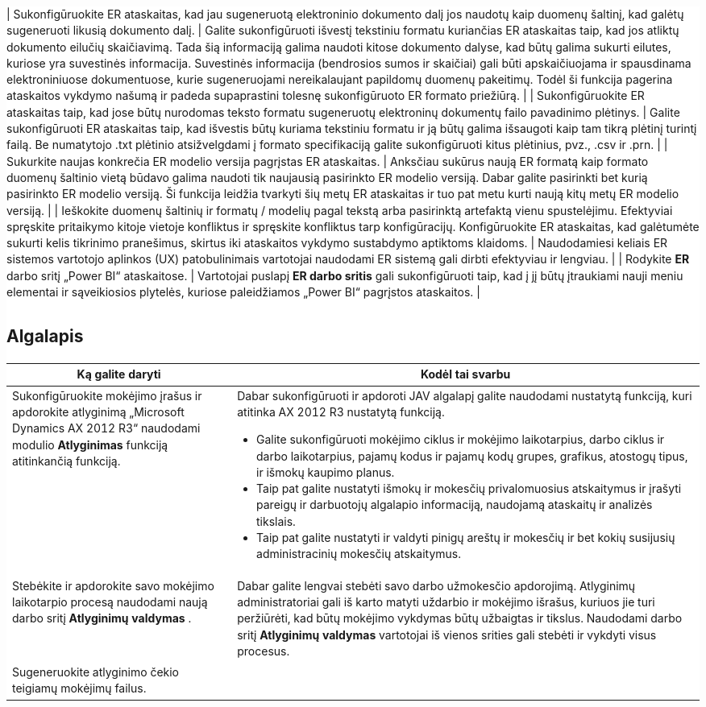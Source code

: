 | Sukonfigūruokite ER ataskaitas, kad jau sugeneruotą elektroninio dokumento dalį jos naudotų kaip duomenų šaltinį, kad galėtų sugeneruoti likusią dokumento dalį.                                                                                                                                             | Galite sukonfigūruoti išvestį tekstiniu formatu kuriančias ER ataskaitas taip, kad jos atliktų dokumento eilučių skaičiavimą. Tada šią informaciją galima naudoti kitose dokumento dalyse, kad būtų galima sukurti eilutes, kuriose yra suvestinės informacija. Suvestinės informacija (bendrosios sumos ir skaičiai) gali būti apskaičiuojama ir spausdinama elektroniniuose dokumentuose, kurie sugeneruojami nereikalaujant papildomų duomenų pakeitimų. Todėl ši funkcija pagerina ataskaitos vykdymo našumą ir padeda supaprastini tolesnę sukonfigūruoto ER formato priežiūrą.    |
| Sukonfigūruokite ER ataskaitas taip, kad jose būtų nurodomas teksto formatu sugeneruotų elektroninų dokumentų failo pavadinimo plėtinys.                                                                                                                                                                                 | Galite sukonfigūruoti ER ataskaitas taip, kad išvestis būtų kuriama tekstiniu formatu ir ją būtų galima išsaugoti kaip tam tikrą plėtinį turintį failą. Be numatytojo .txt plėtinio atsižvelgdami į formato specifikaciją galite sukonfigūruoti kitus plėtinius, pvz., .csv ir .prn.                                                                                                                                                                                                                                                                             |
| Sukurkite naujas konkrečia ER modelio versija pagrįstas ER ataskaitas.                                                                                                                                                                                                                          | Anksčiau sukūrus naują ER formatą kaip formato duomenų šaltinio vietą būdavo galima naudoti tik naujausią pasirinkto ER modelio versiją. Dabar galite pasirinkti bet kurią pasirinkto ER modelio versiją. Ši funkcija leidžia tvarkyti šių metų ER ataskaitas ir tuo pat metu kurti naują kitų metų ER modelio versiją.                                                                                                                                                                                          |
| Ieškokite duomenų šaltinių ir formatų / modelių pagal tekstą arba pasirinktą artefaktą vienu spustelėjimu. Efektyviai spręskite pritaikymo kitoje vietoje konfliktus ir spręskite konfliktus tarp konfigūracijų. Konfigūruokite ER ataskaitas, kad galėtumėte sukurti kelis tikrinimo pranešimus, skirtus iki ataskaitos vykdymo sustabdymo aptiktoms klaidoms. | Naudodamiesi keliais ER sistemos vartotojo aplinkos (UX) patobulinimais vartotojai naudodami ER sistemą gali dirbti efektyviau ir lengviau.                                                                                                                                                                                                                                                                                                                                                                                                                                         |
| Rodykite **ER** darbo sritį „Power BI“ ataskaitose.                                                                                                                                                                                                                                                      | Vartotojai puslapį **ER darbo sritis** gali sukonfigūruoti taip, kad į jį būtų įtraukiami nauji meniu elementai ir sąveikiosios plytelės, kuriose paleidžiamos „Power BI“ pagrįstos ataskaitos.                                                                                                                                                                                                                                                                                                                                                                                                                       |

## <a name="payroll"></a>Algalapis
<table>




<thead>
<tr class="header">
<th>Ką galite daryti</th>
<th>Kodėl tai svarbu</th>
</tr>
</thead>
<tbody>
<tr class="odd">
<td>Sukonfigūruokite mokėjimo įrašus ir apdorokite atlyginimą „Microsoft Dynamics AX 2012 R3“ naudodami modulio <strong>Atlyginimas</strong> funkciją atitinkančią funkciją.</td>
<td>Dabar sukonfigūruoti ir apdoroti JAV algalapį galite naudodami nustatytą funkciją, kuri atitinka AX 2012 R3 nustatytą funkciją.
<ul>
<li>Galite sukonfigūruoti mokėjimo ciklus ir mokėjimo laikotarpius, darbo ciklus ir darbo laikotarpius, pajamų kodus ir pajamų kodų grupes, grafikus, atostogų tipus, ir išmokų kaupimo planus.</li>
<li>Taip pat galite nustatyti išmokų ir mokesčių privalomuosius atskaitymus ir įrašyti pareigų ir darbuotojų algalapio informaciją, naudojamą ataskaitų ir analizės tikslais.</li>
<li>Taip pat galite nustatyti ir valdyti pinigų areštų ir mokesčių ir bet kokių susijusių administracinių mokesčių atskaitymus.</li>
</ul></td>
</tr>
<tr class="even">
<td>Stebėkite ir apdorokite savo mokėjimo laikotarpio procesą naudodami naują darbo sritį <strong>Atlyginimų valdymas </strong>.</td>
<td>Dabar galite lengvai stebėti savo darbo užmokesčio apdorojimą. Atlyginimų administratoriai gali iš karto matyti uždarbio ir mokėjimo išrašus, kuriuos jie turi peržiūrėti, kad būtų mokėjimo vykdymas būtų užbaigtas ir tikslus. Naudodami darbo sritį <strong>Atlyginimų valdymas </strong>vartotojai iš vienos srities gali stebėti ir vykdyti visus procesus.</td>
</tr>
<tr class="odd">
<td>Sugeneruokite atlyginimo čekio teigiamų mokėjimų failus.</td>